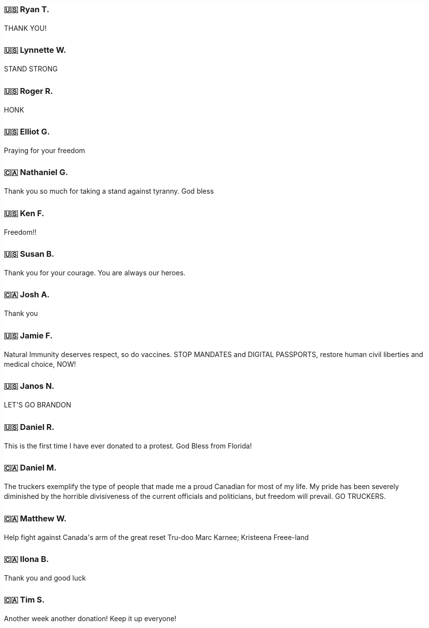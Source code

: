 ### 🇺🇸 Ryan T.
THANK YOU!

### 🇺🇸 Lynnette  W.
STAND STRONG

### 🇺🇸 Roger R.
HONK

### 🇺🇸 Elliot G.
Praying for your freedom

### 🇨🇦 Nathaniel  G.
Thank you so much for taking a stand against tyranny. God bless

### 🇺🇸 Ken F.
Freedom!!

### 🇺🇸 Susan B.
Thank you for your courage.  You are always our heroes.

### 🇨🇦 Josh A.
Thank you

### 🇺🇸 Jamie F.
Natural Immunity deserves respect, so do vaccines.  STOP MANDATES and DIGITAL PASSPORTS, restore human civil liberties and medical choice, NOW!

### 🇺🇸 Janos N.
LET'S GO BRANDON

### 🇺🇸 Daniel R.
This is the first time I have ever donated to a protest. God Bless from Florida!

### 🇨🇦 Daniel M.
The truckers exemplify the type of people that made me a proud Canadian for most of my life. My pride has been severely diminished by the horrible divisiveness of the current officials and politicians, but freedom will prevail. GO TRUCKERS.

### 🇨🇦 Matthew W.
Help fight against Canada's arm of the great reset Tru-doo Marc Karnee; Kristeena Freee-land 

### 🇨🇦 Ilona B.
Thank you and good luck

### 🇨🇦 Tim S.
Another week another donation! Keep it up everyone!
